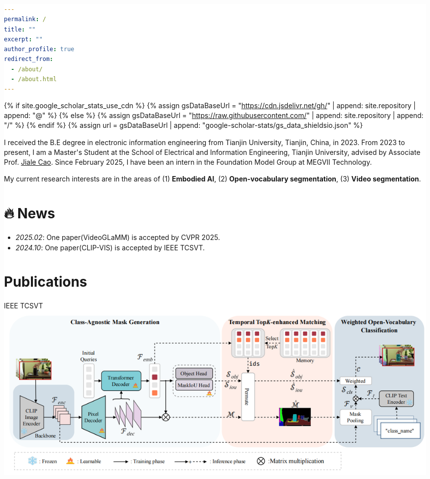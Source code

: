 ```yaml
---
permalink: /
title: ""
excerpt: ""
author_profile: true
redirect_from: 
  - /about/
  - /about.html
---
```


{% if site.google_scholar_stats_use_cdn %}
{% assign gsDataBaseUrl = "https://cdn.jsdelivr.net/gh/" | append: site.repository | append: "@" %}
{% else %}
{% assign gsDataBaseUrl = "https://raw.githubusercontent.com/" | append: site.repository | append: "/" %}
{% endif %}
{% assign url = gsDataBaseUrl | append: "google-scholar-stats/gs_data_shieldsio.json" %}

<span class='anchor' id='about-me'></span>
I received the B.E degree in electronic
information engineering from Tianjin University,
Tianjin, China, in 2023.
From 2023 to present, I am a Master's Student at the School of Electrical and Information Engineering, Tianjin University, advised by Associate Prof. [Jiale Cao](https://jialecao001.github.io/). Since February 2025, I have been an intern in the Foundation Model Group at MEGVII Technology.



My current research interests are in the areas of (1) **Embodied AI**, (2) **Open-vocabulary segmentation**, (3) **Video segmentation**.


# 🔥 News
- *2025.02*: One paper(VideoGLaMM) is accepted by CVPR 2025.
- *2024.10*: One paper(CLIP-VIS) is accepted by IEEE TCSVT.


# Publications 

<div class='paper-box'><div class='paper-box-image'><div><div class="badge">IEEE TCSVT</div><img src='images\CLIP-VIS.png' alt="sym" width="100%"></div></div>
<div class='paper-box-text' markdown="1">
